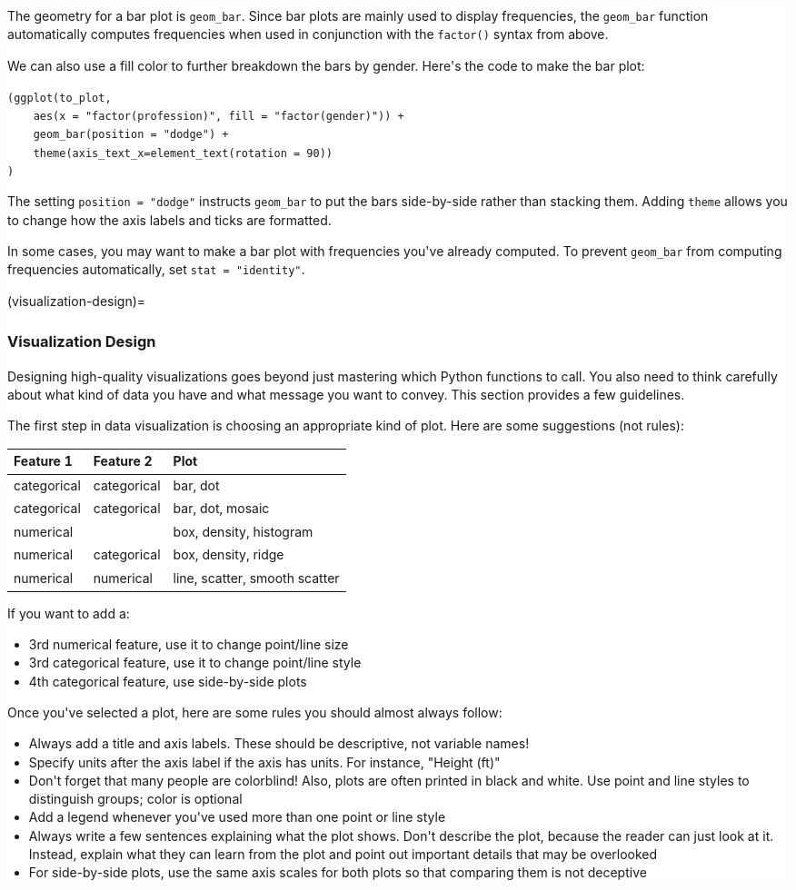 The geometry for a bar plot is `geom_bar`. Since bar plots are mainly used to
display frequencies, the `geom_bar` function automatically computes frequencies
when used in conjunction with the `factor()` syntax from above.

We can also use a fill color to further breakdown the bars by gender. Here's
the code to make the bar plot:

```
(ggplot(to_plot,
    aes(x = "factor(profession)", fill = "factor(gender)")) +
    geom_bar(position = "dodge") + 
    theme(axis_text_x=element_text(rotation = 90))
)
```

The setting `position = "dodge"` instructs `geom_bar` to put the bars
side-by-side rather than stacking them. Adding `theme` allows you to change how
the axis labels and ticks are formatted.

In some cases, you may want to make a bar plot with frequencies you've already
computed. To prevent `geom_bar` from computing frequencies automatically, set
`stat = "identity"`.


(visualization-design)=
### Visualization Design

Designing high-quality visualizations goes beyond just mastering which Python
functions to call. You also need to think carefully about what kind of data you
have and what message you want to convey. This section provides a few
guidelines.

The first step in data visualization is choosing an appropriate kind of plot.
Here are some suggestions (not rules):

| Feature 1   | Feature 2   | Plot                          |
| :---------- | :---------- | :---------------------------- |
| categorical | categorical | bar, dot                      |
| categorical | categorical | bar, dot, mosaic              |
| numerical   |             | box, density, histogram       |
| numerical   | categorical | box, density, ridge           |
| numerical   | numerical   | line, scatter, smooth scatter |

If you want to add a:

* 3rd numerical feature, use it to change point/line size
* 3rd categorical feature, use it to change point/line style
* 4th categorical feature, use side-by-side plots

Once you've selected a plot, here are some rules you should almost always
follow:

* Always add a title and axis labels. These should be descriptive, not variable
  names!
* Specify units after the axis label if the axis has units. For instance,
  "Height (ft)"
* Don't forget that many people are colorblind! Also, plots are often printed
  in black and white. Use point and line styles to distinguish groups; color is
  optional
* Add a legend whenever you've used more than one point or line style
* Always write a few sentences explaining what the plot shows. Don't describe
  the plot, because the reader can just look at it. Instead, explain what they
  can learn from the plot and point out important details that may be
  overlooked
* For side-by-side plots, use the same axis scales for both plots so that
  comparing them is not deceptive